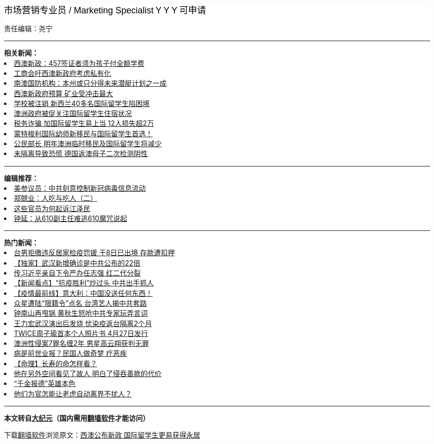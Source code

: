 <td valign="middle"><span style="color: #000000; font-family: 'PingFang TC'; font-size: large;">市场营销专</span><span style="color: #000000; font-family: 'PingFang TC'; font-size: large;">业</span><span style="color: #000000; font-family: 'PingFang TC'; font-size: large;">员</span><span style="color: #000000; font-family: Arial; font-size: large;"> / Marketing Specialist</span></td>  <td valign="middle"><span style="color: #000000; font-family: Arial; font-size: large;">Y</span></td>  <td valign="middle"><span style="color: #000000; font-family: Arial; font-size: large;">Y</span></td>  <td valign="middle"><span style="color: #000000; font-family: Arial; font-size: large;">Y</span></td>  <td valign="middle"></td>  <td valign="middle"><span style="color: #000000; font-family: 'PingFang TC'; font-size: large;">可申请</span></td>  </tr>  <tr>  <td valign="top"></td>  <td valign="top"></td>  <td valign="top"></td>  <td valign="top"></td>  <td valign="top"></td>  <td valign="top"></td>  <td valign="top"></td>  </tr>  </tbody>  </table>  <p>责任编辑：尧宁</p>
    <hr>      <strong>相关新闻：</strong>  <li><a href="/gb/13/9/19/n3967763.md#1">西澳新政：457签证者须为孩子付全额学费</a></li>  <li><a href="/gb/17/3/16/n8930623.md#1">工商会吁西澳新政府考虑私有化</a></li>  <li><a href="/gb/17/4/6/n9005678.md#1">南澳国防机构：本州或只分得未来潜艇计划之一成</a></li>  <li><a href="/gb/17/10/4/n9697661.md#1">西澳新政府预算 矿业受冲击最大</a></li>  <li><a href="/gb/18/2/22/n10164679.md#1">学校被注销 新西兰40多名国际留学生陷困境</a></li>  <li><a href="/gb/18/4/10/n10290836.md#1">澳洲政府被促关注国际留学生住宿状况</a></li>  <li><a href="/gb/18/4/16/n10309150.md#1">税务诈骗 加国际留学生易上当 12人损失超2万</a></li>  <li><a href="/gb/18/5/12/n10388054.md#1">蒙特梭利国际幼师新移民与国际留学生首选！</a></li>  <li><a href="/gb/18/8/21/n10655250.md#1">公民部长 明年澳洲临时移民及国际留学生将减少</a></li>  <li><a href="/gb/20/12/7/n12602401.md#1">未隔离导致恐慌 德国返澳母子二次检测阴性</a></li>  <hr>      <strong>编辑推荐：</strong>  <li><a href="/gb/20/2/22/n11887949.md#1">美参议员：中共刻意控制新冠病毒信息流动</a></li>  <li><a href="/gb/18/1/25/n10086007.md#1" target="_blank">郑兢业：人吃与吃人（二）</a></li><li><a href="/gb/18/8/28/n10672014.md?dfh#1" target="_blank">这些官员为何起诉江泽民</a></li><li><a href="/gb/13/1/28/n3787603.md#1" target="_blank">钟延：从610副主任难逃610魔咒说起</a></li>  <hr>    <strong>热门新闻：</strong>  <li><a href="/gb/20/3/20/n11956529.md#1">台男拒缴违反居家检疫罚锾 于8日已出境 存款遭扣押</a></li>  <li><a href="/gb/20/3/18/n11950904.md#1">【独家】武汉新增确诊是中共公布的22倍</a></li>  <li><a href="/gb/20/3/20/n11959031.md#1">传习近平亲自下令严办任志强 红二代分裂</a></li>  <li><a href="/gb/20/3/20/n11959110.md#1">【新闻看点】“抗疫胜利”炒过头 中共出手抓人</a></li>  <li><a href="/gb/20/3/20/n11959398.md#1">【疫情最前线】意大利：中国没送任何东西！</a></li>  <li><a href="/gb/20/3/20/n11959416.md#1">众星遭陆“限籍令”点名 台湾艺人揭中共套路</a></li>  <li><a href="/gb/20/3/19/n11955678.md#1">钟南山再甩锅 黄秋生怒呛中共专家玩弄言词</a></li>  <li><a href="/gb/20/3/19/n11954954.md#1">王力宏武汉演出后发烧 忧染疫返台隔离2个月</a></li>  <li><a href="/gb/20/3/20/n11958206.md#1">TWICE周子瑜首本个人照片书 4月27日发行</a></li>  <li><a href="/gb/20/3/19/n11955332.md#1">澳洲性侵案7罪名缠2年 男星高云翔获判无罪</a></li>  <li><a href="/gb/20/2/11/n11861945.md#1">病是前世业报？民国人做奇梦 疗恶疾</a></li>  <li><a href="/gb/20/3/2/n11909598.md#1">【命理】长寿的命怎样看？</a></li>  <li><a href="/gb/20/3/13/n11938995.md#1">他在另外空间看见了故人 明白了侵吞善款的代价</a></li>  <li><a href="/gb/20/3/13/n11938981.md#1">“千金报德”英雄本色</a></li>  <li><a href="/gb/20/3/13/n11937754.md#1">他们为官怎能让老虎自动离界不扰人？</a></li>  <hr>    <strong>本文转自<a href="https://www.epochtimes.com">大纪元</a>（国内需用<a href="https://github.com/bannedbook/fanqiang/wiki">翻墙软件</a>才能访问）</strong><p>下载<a href="https://github.com/bannedbook/fanqiang/wiki">翻墙软件</a>浏览原文：<a href="https://www.epochtimes.com/gb/18/9/28/n10747501.htm">西澳公布新政 国际留学生更易获得永居</a></p>